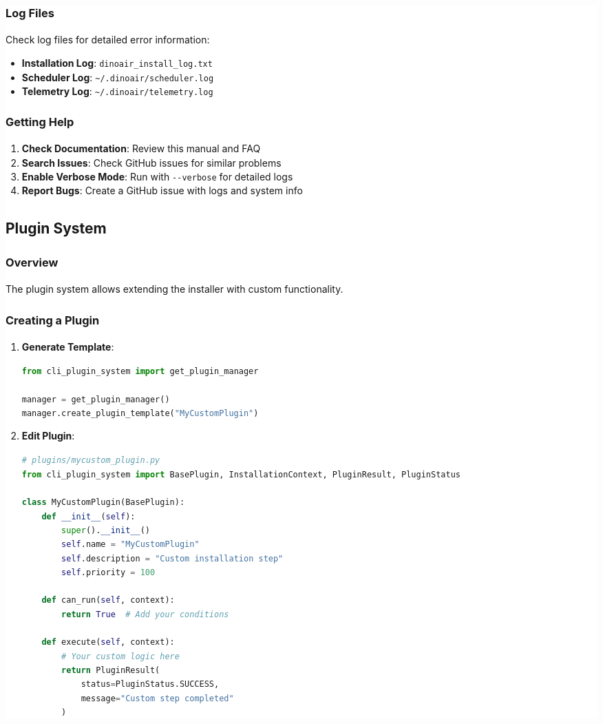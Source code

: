 ### Log Files

Check log files for detailed error information:

* **Installation Log**: `dinoair_install_log.txt`
* **Scheduler Log**: `~/.dinoair/scheduler.log`
* **Telemetry Log**: `~/.dinoair/telemetry.log`

### Getting Help

1. **Check Documentation**: Review this manual and FAQ
2. **Search Issues**: Check GitHub issues for similar problems
3. **Enable Verbose Mode**: Run with `--verbose` for detailed logs
4. **Report Bugs**: Create a GitHub issue with logs and system info

## Plugin System

### Overview

The plugin system allows extending the installer with custom functionality.

### Creating a Plugin

1.  **Generate Template**:

    ```python
    from cli_plugin_system import get_plugin_manager

    manager = get_plugin_manager()
    manager.create_plugin_template("MyCustomPlugin")
    ```
2.  **Edit Plugin**:

    ```python
    # plugins/mycustom_plugin.py
    from cli_plugin_system import BasePlugin, InstallationContext, PluginResult, PluginStatus

    class MyCustomPlugin(BasePlugin):
        def __init__(self):
            super().__init__()
            self.name = "MyCustomPlugin"
            self.description = "Custom installation step"
            self.priority = 100
            
        def can_run(self, context):
            return True  # Add your conditions
            
        def execute(self, context):
            # Your custom logic here
            return PluginResult(
                status=PluginStatus.SUCCESS,
                message="Custom step completed"
            )
    ```
